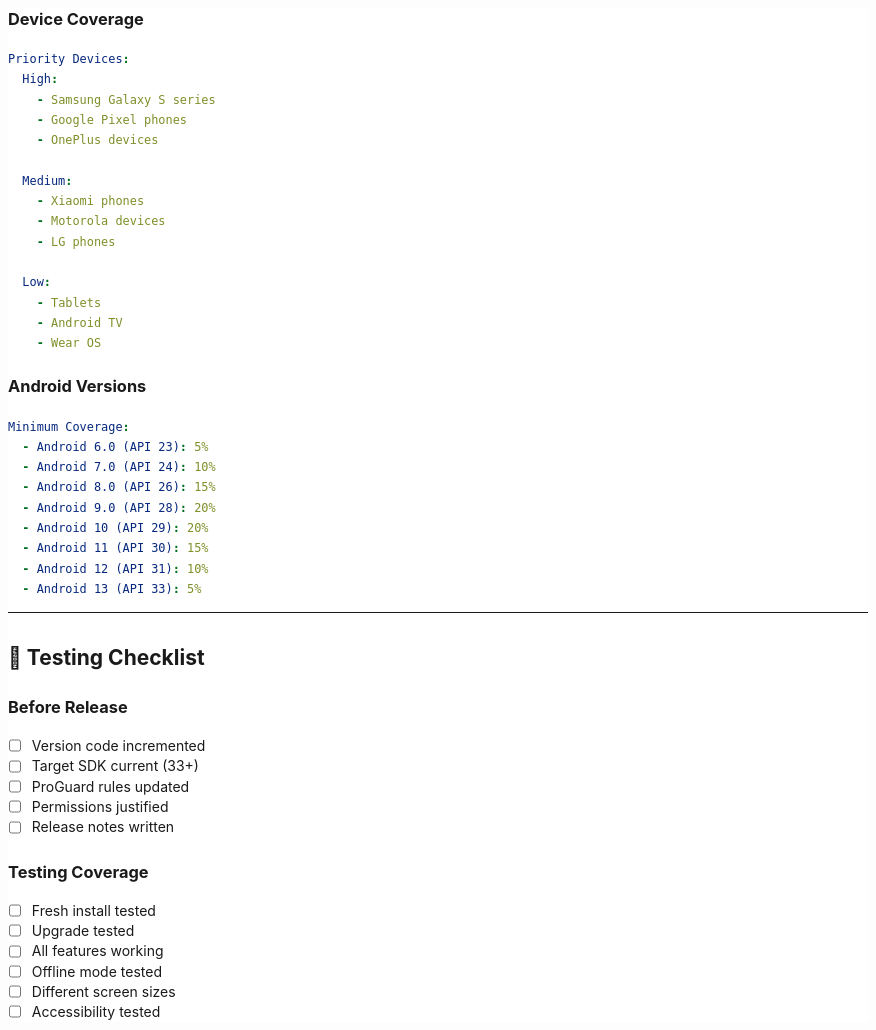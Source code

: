 ### Device Coverage

```yaml
Priority Devices:
  High:
    - Samsung Galaxy S series
    - Google Pixel phones
    - OnePlus devices
    
  Medium:
    - Xiaomi phones
    - Motorola devices
    - LG phones
    
  Low:
    - Tablets
    - Android TV
    - Wear OS
```

### Android Versions

```yaml
Minimum Coverage:
  - Android 6.0 (API 23): 5%
  - Android 7.0 (API 24): 10%
  - Android 8.0 (API 26): 15%
  - Android 9.0 (API 28): 20%
  - Android 10 (API 29): 20%
  - Android 11 (API 30): 15%
  - Android 12 (API 31): 10%
  - Android 13 (API 33): 5%
```

---

## 🎯 Testing Checklist

### Before Release
- [ ] Version code incremented
- [ ] Target SDK current (33+)
- [ ] ProGuard rules updated
- [ ] Permissions justified
- [ ] Release notes written

### Testing Coverage
- [ ] Fresh install tested
- [ ] Upgrade tested
- [ ] All features working
- [ ] Offline mode tested
- [ ] Different screen sizes
- [ ] Accessibility tested
